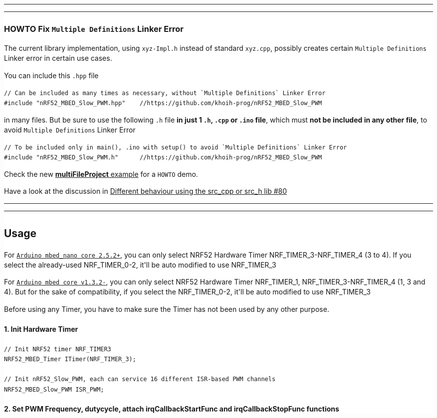 
---
---

### HOWTO Fix `Multiple Definitions` Linker Error

The current library implementation, using `xyz-Impl.h` instead of standard `xyz.cpp`, possibly creates certain `Multiple Definitions` Linker error in certain use cases.

You can include this `.hpp` file

```
// Can be included as many times as necessary, without `Multiple Definitions` Linker Error
#include "nRF52_MBED_Slow_PWM.hpp"    //https://github.com/khoih-prog/nRF52_MBED_Slow_PWM
```

in many files. But be sure to use the following `.h` file **in just 1 `.h`, `.cpp` or `.ino` file**, which must **not be included in any other file**, to avoid `Multiple Definitions` Linker Error

```
// To be included only in main(), .ino with setup() to avoid `Multiple Definitions` Linker Error
#include "nRF52_MBED_Slow_PWM.h"      //https://github.com/khoih-prog/nRF52_MBED_Slow_PWM
```

Check the new [**multiFileProject** example](examples/multiFileProject) for a `HOWTO` demo.

Have a look at the discussion in [Different behaviour using the src_cpp or src_h lib #80](https://github.com/khoih-prog/ESPAsync_WiFiManager/discussions/80)

---
---


## Usage

For [`Arduino mbed_nano core 2.5.2+`](https://github.com/arduino/ArduinoCore-mbed), you can only select NRF52 Hardware Timer NRF_TIMER_3-NRF_TIMER_4 (3 to 4). If you select the already-used NRF_TIMER_0-2, it'll be auto modified to use NRF_TIMER_3

For [`Arduino mbed core v1.3.2-`](https://github.com/arduino/ArduinoCore-mbed/releases/tag/1.3.2), you can only select NRF52 Hardware Timer NRF_TIMER_1, NRF_TIMER_3-NRF_TIMER_4 (1, 3 and 4). But for the sake of compatibility, if you select the NRF_TIMER_0-2, it'll be auto modified to use NRF_TIMER_3

Before using any Timer, you have to make sure the Timer has not been used by any other purpose.


#### 1. Init Hardware Timer

```
// Init NRF52 timer NRF_TIMER3
NRF52_MBED_Timer ITimer(NRF_TIMER_3);

// Init nRF52_Slow_PWM, each can service 16 different ISR-based PWM channels
NRF52_MBED_Slow_PWM ISR_PWM;
```

#### 2. Set PWM Frequency, dutycycle, attach irqCallbackStartFunc and irqCallbackStopFunc functions
